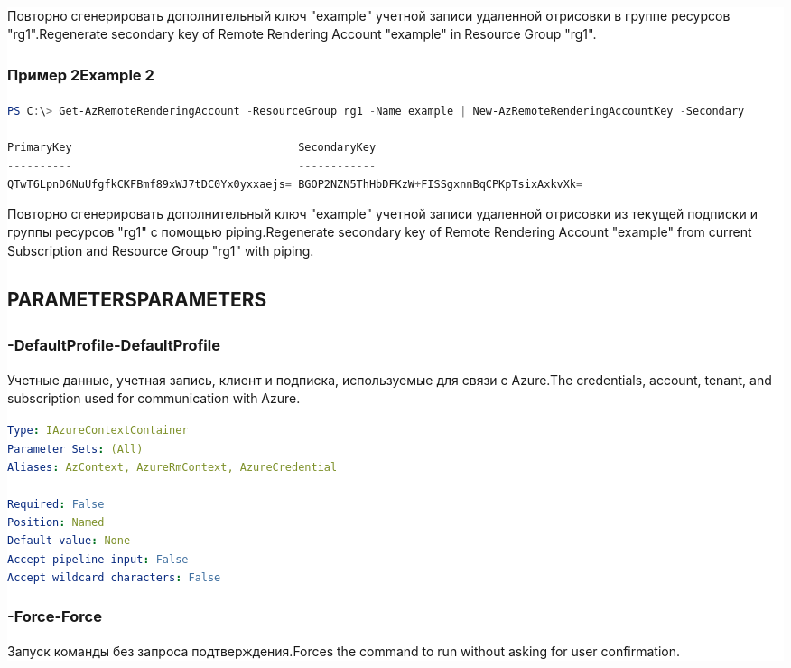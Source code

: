 <span data-ttu-id="95b32-115">Повторно сгенерировать дополнительный ключ "example" учетной записи удаленной отрисовки в группе ресурсов "rg1".</span><span class="sxs-lookup"><span data-stu-id="95b32-115">Regenerate secondary key of Remote Rendering Account "example" in Resource Group "rg1".</span></span> 

### <span data-ttu-id="95b32-116">Пример 2</span><span class="sxs-lookup"><span data-stu-id="95b32-116">Example 2</span></span>
```powershell
PS C:\> Get-AzRemoteRenderingAccount -ResourceGroup rg1 -Name example | New-AzRemoteRenderingAccountKey -Secondary

PrimaryKey                                   SecondaryKey
----------                                   ------------
QTwT6LpnD6NuUfgfkCKFBmf89xWJ7tDC0Yx0yxxaejs= BGOP2NZN5ThHbDFKzW+FISSgxnnBqCPKpTsixAxkvXk=
```

<span data-ttu-id="95b32-117">Повторно сгенерировать дополнительный ключ "example" учетной записи удаленной отрисовки из текущей подписки и группы ресурсов "rg1" с помощью piping.</span><span class="sxs-lookup"><span data-stu-id="95b32-117">Regenerate secondary key of Remote Rendering Account "example" from current Subscription and Resource Group "rg1" with piping.</span></span>

## <span data-ttu-id="95b32-118">PARAMETERS</span><span class="sxs-lookup"><span data-stu-id="95b32-118">PARAMETERS</span></span>

### <span data-ttu-id="95b32-119">-DefaultProfile</span><span class="sxs-lookup"><span data-stu-id="95b32-119">-DefaultProfile</span></span>
<span data-ttu-id="95b32-120">Учетные данные, учетная запись, клиент и подписка, используемые для связи с Azure.</span><span class="sxs-lookup"><span data-stu-id="95b32-120">The credentials, account, tenant, and subscription used for communication with Azure.</span></span>

```yaml
Type: IAzureContextContainer
Parameter Sets: (All)
Aliases: AzContext, AzureRmContext, AzureCredential

Required: False
Position: Named
Default value: None
Accept pipeline input: False
Accept wildcard characters: False
```

### <span data-ttu-id="95b32-121">-Force</span><span class="sxs-lookup"><span data-stu-id="95b32-121">-Force</span></span>
<span data-ttu-id="95b32-122">Запуск команды без запроса подтверждения.</span><span class="sxs-lookup"><span data-stu-id="95b32-122">Forces the command to run without asking for user confirmation.</span></span>
